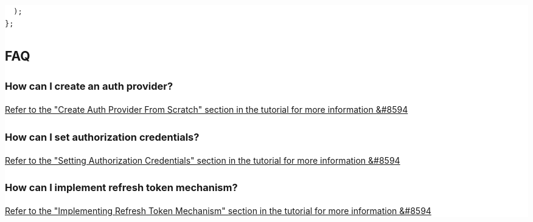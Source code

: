 ```tsx
  );
};
```

## FAQ

### How can I create an auth provider?

[Refer to the "Create Auth Provider From Scratch" section in the tutorial for more information &#8594][create-auth-provider-tutorial]

### How can I set authorization credentials?

[Refer to the "Setting Authorization Credentials" section in the tutorial for more information &#8594](/docs/tutorial/understanding-authprovider/create-authprovider/#setting-authorization-credentials)

### How can I implement refresh token mechanism?

[Refer to the "Implementing Refresh Token Mechanism" section in the tutorial for more information &#8594](/docs/tutorial/understanding-authprovider/create-authprovider/#implementing-refresh-token-mechanism)

[use-login]: /docs/core/hooks/auth/use-login
[use-logout]: /docs/core/hooks/auth/use-logout
[use-is-authenticated]: /docs/core/hooks/auth/use-is-authenticated
[use-on-error]: /docs/core/hooks/auth/use-on-error
[use-get-identity]: /docs/core/hooks/auth/use-get-identity
[use-permissions]: /docs/core/hooks/auth/use-permissions
[use-register]: /docs/core/hooks/auth/use-register
[use-forgot-password]: /docs/core/hooks/auth/use-forgot-password
[use-update-password]: /docs/core/hooks/auth/use-update-password
[create-auth-provider-tutorial]: /docs/tutorial/understanding-authprovider/create-authprovider


  [key: string]: unknown;
  [key: string]: unknown;
  [key: string]: unknown;
  [key: string]: unknown;
  [key: string]: unknown;